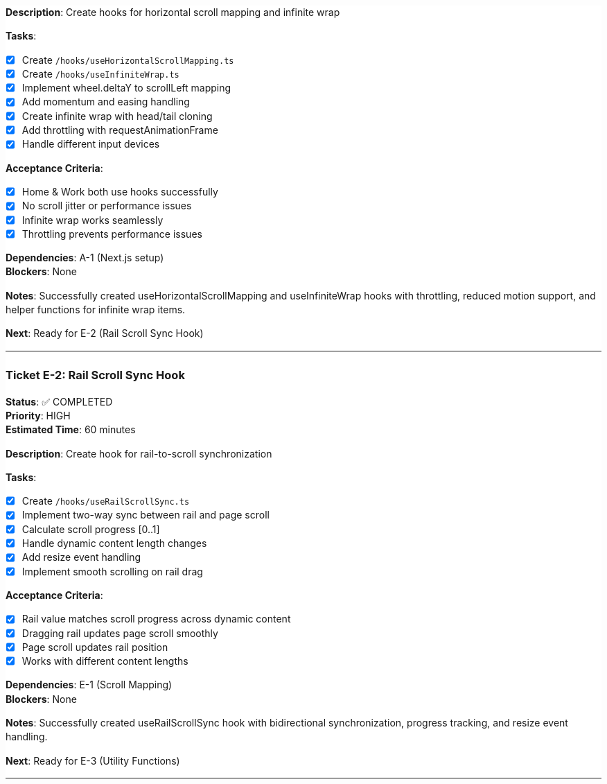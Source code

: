 **Description**: Create hooks for horizontal scroll mapping and infinite wrap

**Tasks**:
- [x] Create `/hooks/useHorizontalScrollMapping.ts`
- [x] Create `/hooks/useInfiniteWrap.ts`
- [x] Implement wheel.deltaY to scrollLeft mapping
- [x] Add momentum and easing handling
- [x] Create infinite wrap with head/tail cloning
- [x] Add throttling with requestAnimationFrame
- [x] Handle different input devices

**Acceptance Criteria**:
- [x] Home & Work both use hooks successfully
- [x] No scroll jitter or performance issues
- [x] Infinite wrap works seamlessly
- [x] Throttling prevents performance issues

**Dependencies**: A-1 (Next.js setup)  
**Blockers**: None

**Notes**: Successfully created useHorizontalScrollMapping and useInfiniteWrap hooks with throttling, reduced motion support, and helper functions for infinite wrap items.

**Next**: Ready for E-2 (Rail Scroll Sync Hook)

---

### Ticket E-2: Rail Scroll Sync Hook
**Status**: ✅ COMPLETED  
**Priority**: HIGH  
**Estimated Time**: 60 minutes

**Description**: Create hook for rail-to-scroll synchronization

**Tasks**:
- [x] Create `/hooks/useRailScrollSync.ts`
- [x] Implement two-way sync between rail and page scroll
- [x] Calculate scroll progress [0..1]
- [x] Handle dynamic content length changes
- [x] Add resize event handling
- [x] Implement smooth scrolling on rail drag

**Acceptance Criteria**:
- [x] Rail value matches scroll progress across dynamic content
- [x] Dragging rail updates page scroll smoothly
- [x] Page scroll updates rail position
- [x] Works with different content lengths

**Dependencies**: E-1 (Scroll Mapping)  
**Blockers**: None

**Notes**: Successfully created useRailScrollSync hook with bidirectional synchronization, progress tracking, and resize event handling.

**Next**: Ready for E-3 (Utility Functions)

---